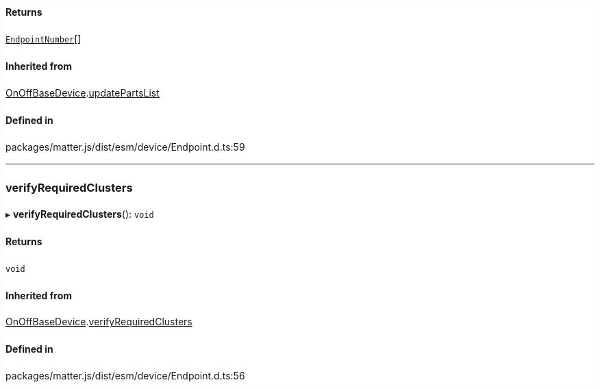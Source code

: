 #### Returns

[`EndpointNumber`](../modules/exports_datatype.md#endpointnumber)[]

#### Inherited from

[OnOffBaseDevice](exports_device.OnOffBaseDevice.md).[updatePartsList](exports_device.OnOffBaseDevice.md#updatepartslist)

#### Defined in

packages/matter.js/dist/esm/device/Endpoint.d.ts:59

___

### verifyRequiredClusters

▸ **verifyRequiredClusters**(): `void`

#### Returns

`void`

#### Inherited from

[OnOffBaseDevice](exports_device.OnOffBaseDevice.md).[verifyRequiredClusters](exports_device.OnOffBaseDevice.md#verifyrequiredclusters)

#### Defined in

packages/matter.js/dist/esm/device/Endpoint.d.ts:56
